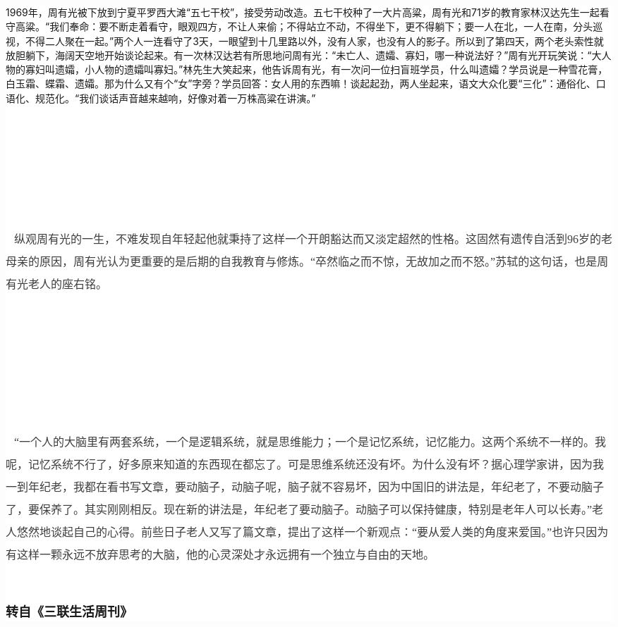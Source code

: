    1969年，周有光被下放到宁夏平罗西大滩“五七干校”，接受劳动改造。五七干校种了一大片高粱，周有光和71岁的教育家林汉达先生一起看守高粱。“我们奉命：要不断走着看守，眼观四方，不让人来偷；不得站立不动，不得坐下，更不得躺下；要一人在北，一人在南，分头巡视，不得二人聚在一起。”两个人一连看守了3天，一眼望到十几里路以外，没有人家，也没有人的影子。所以到了第四天，两个老头索性就放胆躺下，海阔天空地开始谈论起来。有一次林汉达若有所思地问周有光：“未亡人、遗孀、寡妇，哪一种说法好？”周有光开玩笑说：“大人物的寡妇叫遗孀，小人物的遗孀叫寡妇。”林先生大笑起来，他告诉周有光，有一次问一位扫盲班学员，什么叫遗孀？学员说是一种雪花膏，白玉霜、蝶霜、遗孀。那为什么又有个“女”字旁？学员回答：女人用的东西嘛！谈起起劲，两人坐起来，语文大众化要“三化”：通俗化、口语化、规范化。“我们谈话声音越来越响，好像对着一万株高粱在讲演。”
  </p>
  <p style="margin: 0px; padding: 0px; min-height: 1.5em; word-wrap: normal; word-break: normal; white-space: pre-wrap; line-height: 2em; color: rgb(62, 62, 62); font-family: 宋体; font-size: 16px; background-color: rgb(255, 255, 255);">
   <br/>
  </p>
  <p style="margin: 0px; padding: 0px; min-height: 1.5em; word-wrap: normal; word-break: normal; white-space: pre-wrap; line-height: 2em; color: rgb(62, 62, 62); font-family: 宋体; font-size: 16px; background-color: rgb(255, 255, 255);">
   纵观周有光的一生，不难发现自年轻起他就秉持了这样一个开朗豁达而又淡定超然的性格。这固然有遗传自活到96岁的老母亲的原因，周有光认为更重要的是后期的自我教育与修炼。“卒然临之而不惊，无故加之而不怒。”苏轼的这句话，也是周有光老人的座右铭。
  </p>
  <p style="margin: 0px; padding: 0px; min-height: 1.5em; word-wrap: normal; word-break: normal; white-space: pre-wrap; line-height: 2em; color: rgb(62, 62, 62); font-family: 宋体; font-size: 16px; background-color: rgb(255, 255, 255);">
   <br/>
  </p>
  <p style="margin: 0px; padding: 0px; min-height: 1.5em; word-wrap: normal; word-break: normal; white-space: pre-wrap; line-height: 2em; color: rgb(62, 62, 62); font-family: 宋体; font-size: 16px; background-color: rgb(255, 255, 255);">
   “一个人的大脑里有两套系统，一个是逻辑系统，就是思维能力；一个是记忆系统，记忆能力。这两个系统不一样的。我呢，记忆系统不行了，好多原来知道的东西现在都忘了。可是思维系统还没有坏。为什么没有坏？据心理学家讲，因为我一到年纪老，我都在看书写文章，要动脑子，动脑子呢，脑子就不容易坏，因为中国旧的讲法是，年纪老了，不要动脑子了，要保养了。其实刚刚相反。现在新的讲法是，年纪老了要动脑子。动脑子可以保持健康，特别是老年人可以长寿。”老人悠然地谈起自己的心得。前些日子老人又写了篇文章，提出了这样一个新观点：“要从爱人类的角度来爱国。”也许只因为有这样一颗永远不放弃思考的大脑，他的心灵深处才永远拥有一个独立与自由的天地。
  </p>
 </div>
 <div>
  <br/>
 </div>
 <div>
  <b>
   <font size="4">
    转自《三联生活周刊》
   </font>
  </b>
 </div>
</div>

